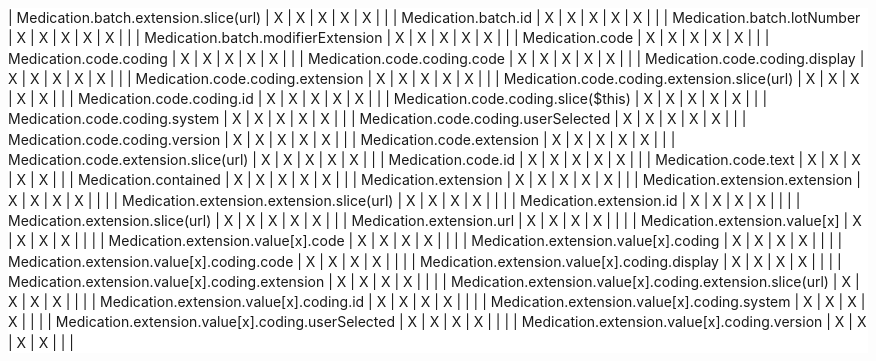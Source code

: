 | Medication.batch.extension.slice(url) | X | X | X | X | X | |
| Medication.batch.id | X | X | X | X | X | |
| Medication.batch.lotNumber | X | X | X | X | X | |
| Medication.batch.modifierExtension | X | X | X | X | X | |
| Medication.code | X | X | X | X | X | |
| Medication.code.coding | X | X | X | X | X | |
| Medication.code.coding.code | X | X | X | X | X | |
| Medication.code.coding.display | X | X | X | X | X | |
| Medication.code.coding.extension | X | X | X | X | X | |
| Medication.code.coding.extension.slice(url) | X | X | X | X | X | |
| Medication.code.coding.id | X | X | X | X | X | |
| Medication.code.coding.slice($this) | X | X | X | X | X | |
| Medication.code.coding.system | X | X | X | X | X | |
| Medication.code.coding.userSelected | X | X | X | X | X | |
| Medication.code.coding.version | X | X | X | X | X | |
| Medication.code.extension | X | X | X | X | X | |
| Medication.code.extension.slice(url) | X | X | X | X | X | |
| Medication.code.id | X | X | X | X | X | |
| Medication.code.text | X | X | X | X | X | |
| Medication.contained | X | X | X | X | X | |
| Medication.extension | X | X | X | X | X | |
| Medication.extension.extension | X | X | X | X |  | |
| Medication.extension.extension.slice(url) | X | X | X | X |  | |
| Medication.extension.id | X | X | X | X |  | |
| Medication.extension.slice(url) | X | X | X | X | X | |
| Medication.extension.url | X | X | X | X |  | |
| Medication.extension.value[x] | X | X | X | X |  | |
| Medication.extension.value[x].code | X | X | X | X |  | |
| Medication.extension.value[x].coding | X | X | X | X |  | |
| Medication.extension.value[x].coding.code | X | X | X | X |  | |
| Medication.extension.value[x].coding.display | X | X | X | X |  | |
| Medication.extension.value[x].coding.extension | X | X | X | X |  | |
| Medication.extension.value[x].coding.extension.slice(url) | X | X | X | X |  | |
| Medication.extension.value[x].coding.id | X | X | X | X |  | |
| Medication.extension.value[x].coding.system | X | X | X | X |  | |
| Medication.extension.value[x].coding.userSelected | X | X | X | X |  | |
| Medication.extension.value[x].coding.version | X | X | X | X |  | |